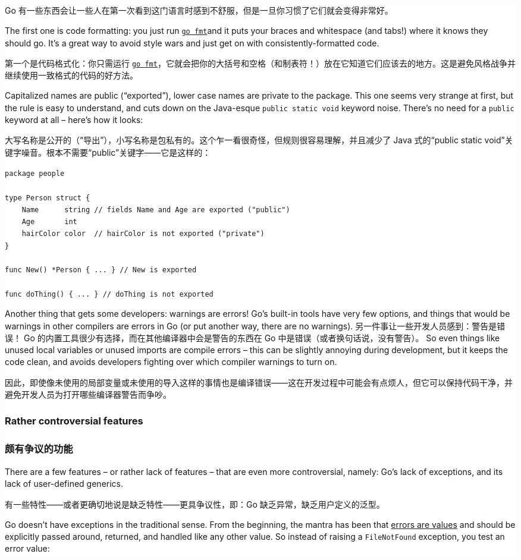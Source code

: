 Go 有一些东西会让一些人在第一次看到这门语言时感到不舒服，但是一旦你习惯了它们就会变得非常好。

The first one is code formatting: you just run [`go fmt`](https://blog.golang.org/gofmt)and it puts your braces and whitespace (and tabs!) where it knows they  should go. It’s a great way to avoid style wars and just get on with  consistently-formatted code.

第一个是代码格式化：你只需运行 [`go fmt`](https://blog.golang.org/gofmt)，它就会把你的大括号和空格（和制表符！）放在它知道它们应该去的地方。这是避免风格战争并继续使用一致格式的代码的好方法。

Capitalized names are public (“exported”), lower case names are  private to the package. This one seems very strange at first, but the  rule is easy to understand, and cuts down on the Java-esque `public static void` keyword noise. There’s no need for a `public` keyword at all – here’s how it looks:

大写名称是公开的（“导出”），小写名称是包私有的。这个乍一看很奇怪，但规则很容易理解，并且减少了 Java 式的“public static void”关键字噪音。根本不需要“public”关键字——它是这样的：

```
package people

type Person struct {
    Name      string // fields Name and Age are exported ("public")
    Age       int
    hairColor color  // hairColor is not exported ("private")
}

func New() *Person { ... } // New is exported

func doThing() { ... } // doThing is not exported
```


Another thing that gets some developers: warnings are errors! Go’s  built-in tools have very few options, and things that would be warnings  in other compilers are errors in Go (or put another way, there are no  warnings). 
另一件事让一些开发人员感到：警告是错误！ Go 的内置工具很少有选择，而在其他编译器中会是警告的东西在 Go 中是错误（或者换句话说，没有警告）。
So even things like unused local variables or unused imports are  compile errors – this can be slightly annoying during development, but  it keeps the code clean, and avoids developers fighting over which  compiler warnings to turn on.

因此，即使像未使用的局部变量或未使用的导入这样的事情也是编译错误——这在开发过程中可能会有点烦人，但它可以保持代码干净，并避免开发人员为打开哪些编译器警告而争吵。

### Rather controversial features

### 颇有争议的功能

There are a few features – or rather lack of features – that are even more controversial, namely: Go’s lack of exceptions, and its lack of  user-defined generics.

有一些特性——或者更确切地说是缺乏特性——更具争议性，即：Go 缺乏异常，缺乏用户定义的泛型。

Go doesn’t have exceptions in the traditional sense. From the beginning, the mantra has been that [errors are values](https://blog.golang.org/errors-are-values) and should be explicitly passed around, returned, and handled like any other value. So instead of raising a `FileNotFound` exception, you test an error value:
